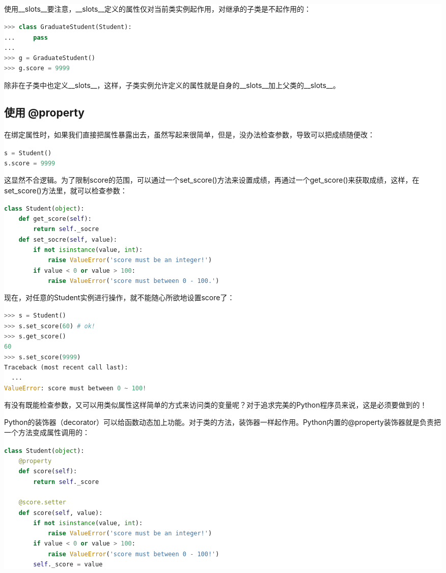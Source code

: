 使用\_\_slots\_\_要注意，\_\_slots\_\_定义的属性仅对当前类实例起作用，对继承的子类是不起作用的：

```python
>>> class GraduateStudent(Student):
...     pass
...
>>> g = GraduateStudent()
>>> g.score = 9999
```

除非在子类中也定义\_\_slots\_\_，这样，子类实例允许定义的属性就是自身的\_\_slots\_\_加上父类的\_\_slots\_\_。

## 使用 @property
在绑定属性时，如果我们直接把属性暴露出去，虽然写起来很简单，但是，没办法检查参数，导致可以把成绩随便改：
```python
s = Student()
s.score = 9999
```

这显然不合逻辑。为了限制score的范围，可以通过一个set_score()方法来设置成绩，再通过一个get_score()来获取成绩，这样，在set_score()方法里，就可以检查参数：


```python
class Student(object):
    def get_score(self):
        return self._socre
    def set_socre(self, value):
        if not isinstance(value, int):
            raise ValueError('score must be an integer!')
        if value < 0 or value > 100:
            raise ValueError('score must between 0 - 100.')

```

现在，对任意的Student实例进行操作，就不能随心所欲地设置score了：

```python
>>> s = Student()
>>> s.set_score(60) # ok!
>>> s.get_score()
60
>>> s.set_score(9999)
Traceback (most recent call last):
  ...
ValueError: score must between 0 ~ 100!
```

有没有既能检查参数，又可以用类似属性这样简单的方式来访问类的变量呢？对于追求完美的Python程序员来说，这是必须要做到的！

Python的装饰器（decorator）可以给函数动态加上功能。对于类的方法，装饰器一样起作用。Python内置的@property装饰器就是负责把一个方法变成属性调用的：

```python
class Student(object):
    @property
    def score(self):
        return self._score

    @score.setter
    def score(self, value):
        if not isinstance(value, int):
            raise ValueError('score must be an integer!')
        if value < 0 or value > 100:
            raise ValueError('score must between 0 - 100!')
        self._score = value

```

